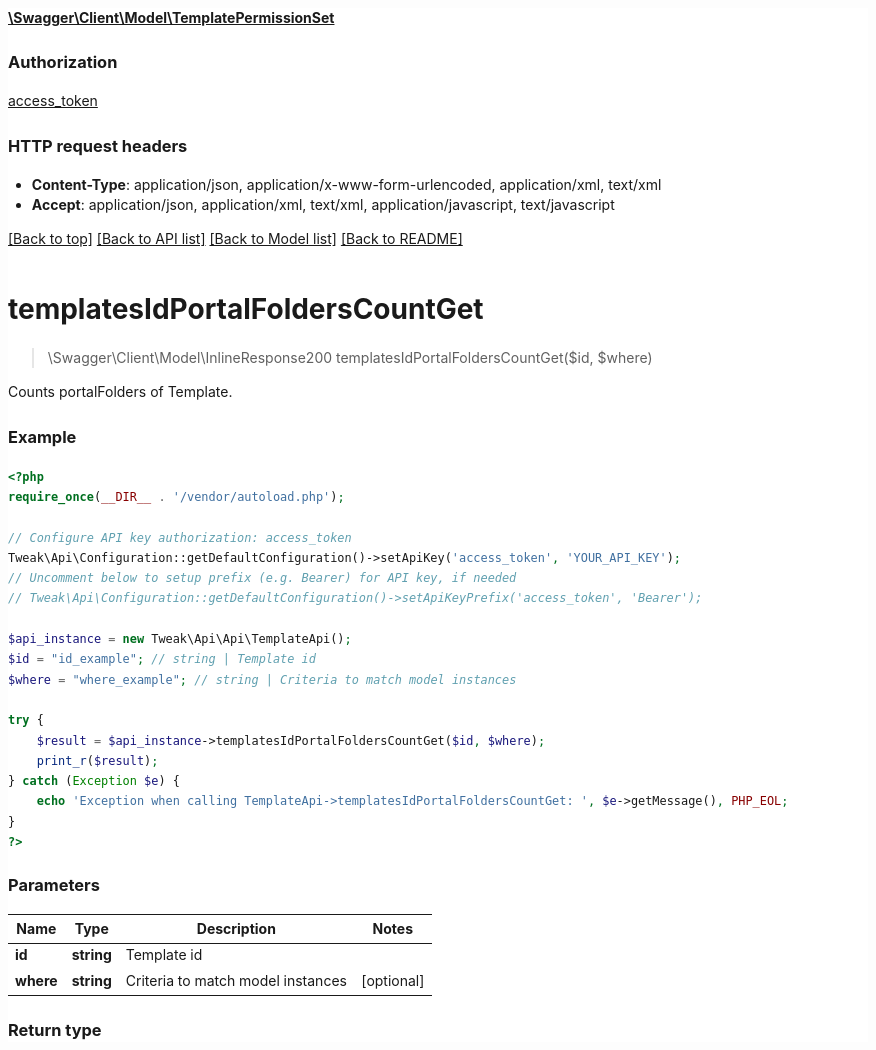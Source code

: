 [**\Swagger\Client\Model\TemplatePermissionSet**](../Model/TemplatePermissionSet.md)

### Authorization

[access_token](../../README.md#access_token)

### HTTP request headers

 - **Content-Type**: application/json, application/x-www-form-urlencoded, application/xml, text/xml
 - **Accept**: application/json, application/xml, text/xml, application/javascript, text/javascript

[[Back to top]](#) [[Back to API list]](../../README.md#documentation-for-api-endpoints) [[Back to Model list]](../../README.md#documentation-for-models) [[Back to README]](../../README.md)

# **templatesIdPortalFoldersCountGet**
> \Swagger\Client\Model\InlineResponse200 templatesIdPortalFoldersCountGet($id, $where)

Counts portalFolders of Template.

### Example
```php
<?php
require_once(__DIR__ . '/vendor/autoload.php');

// Configure API key authorization: access_token
Tweak\Api\Configuration::getDefaultConfiguration()->setApiKey('access_token', 'YOUR_API_KEY');
// Uncomment below to setup prefix (e.g. Bearer) for API key, if needed
// Tweak\Api\Configuration::getDefaultConfiguration()->setApiKeyPrefix('access_token', 'Bearer');

$api_instance = new Tweak\Api\Api\TemplateApi();
$id = "id_example"; // string | Template id
$where = "where_example"; // string | Criteria to match model instances

try {
    $result = $api_instance->templatesIdPortalFoldersCountGet($id, $where);
    print_r($result);
} catch (Exception $e) {
    echo 'Exception when calling TemplateApi->templatesIdPortalFoldersCountGet: ', $e->getMessage(), PHP_EOL;
}
?>
```

### Parameters

Name | Type | Description  | Notes
------------- | ------------- | ------------- | -------------
 **id** | **string**| Template id |
 **where** | **string**| Criteria to match model instances | [optional]

### Return type
